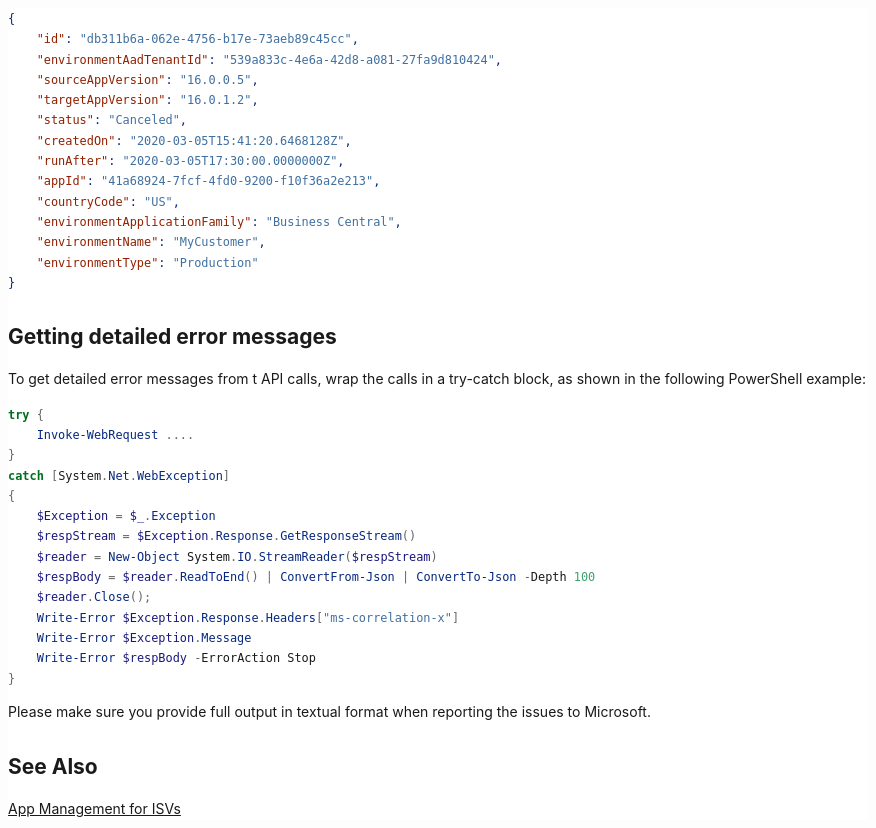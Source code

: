 ```json
{
    "id": "db311b6a-062e-4756-b17e-73aeb89c45cc", 
    "environmentAadTenantId": "539a833c-4e6a-42d8-a081-27fa9d810424",
    "sourceAppVersion": "16.0.0.5",
    "targetAppVersion": "16.0.1.2",
    "status": "Canceled",
    "createdOn": "2020-03-05T15:41:20.6468128Z",
    "runAfter": "2020-03-05T17:30:00.0000000Z",
    "appId": "41a68924-7fcf-4fd0-9200-f10f36a2e213",
    "countryCode": "US",
    "environmentApplicationFamily": "Business Central",
    "environmentName": "MyCustomer",
    "environmentType": "Production"
}
```



## Getting detailed error messages

To get detailed error messages from t API calls, wrap the calls in a try-catch block, as shown in the following PowerShell example: 

```powershell
try {
    Invoke-WebRequest ....
} 
catch [System.Net.WebException]
{
    $Exception = $_.Exception
    $respStream = $Exception.Response.GetResponseStream()
    $reader = New-Object System.IO.StreamReader($respStream)
    $respBody = $reader.ReadToEnd() | ConvertFrom-Json | ConvertTo-Json -Depth 100
    $reader.Close();
    Write-Error $Exception.Response.Headers["ms-correlation-x"]
    Write-Error $Exception.Message
    Write-Error $respBody -ErrorAction Stop
}
```
Please make sure you provide full output in textual format when reporting the issues to Microsoft. 

## See Also

[App Management for ISVs](app-management-overview.md)  
